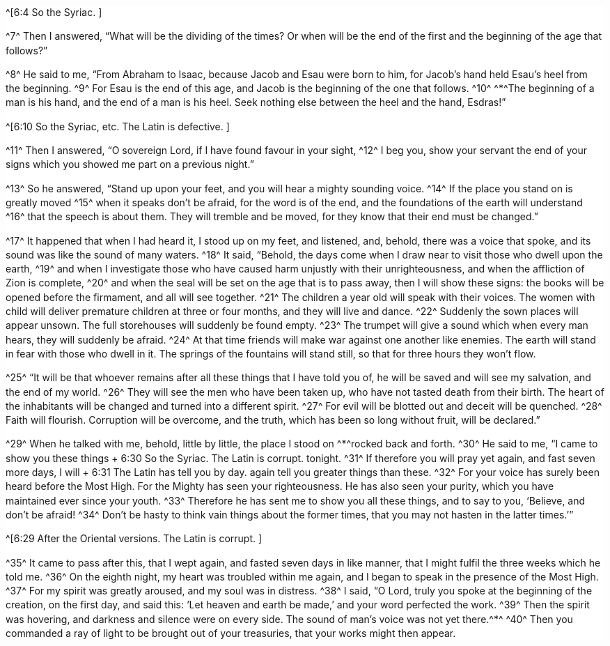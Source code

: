 ^[6:4 So the Syriac. ]

^7^ Then I answered, “What will be the dividing of the times? Or when will be the end of the first and the beginning of the age that follows?” 

^8^ He said to me, “From Abraham to Isaac, because Jacob and Esau were born to him, for Jacob’s hand held Esau’s heel from the beginning. ^9^ For Esau is the end of this age, and Jacob is the beginning of the one that follows. ^10^ ^*^The beginning of a man is his hand, and the end of a man is his heel. Seek nothing else between the heel and the hand, Esdras!” 

^[6:10 So the Syriac, etc. The Latin is defective. ]

^11^ Then I answered, “O sovereign Lord, if I have found favour in your sight, ^12^ I beg you, show your servant the end of your signs which you showed me part on a previous night.” 

^13^ So he answered, “Stand up upon your feet, and you will hear a mighty sounding voice. ^14^ If the place you stand on is greatly moved ^15^ when it speaks don’t be afraid, for the word is of the end, and the foundations of the earth will understand ^16^ that the speech is about them. They will tremble and be moved, for they know that their end must be changed.” 

^17^ It happened that when I had heard it, I stood up on my feet, and listened, and, behold, there was a voice that spoke, and its sound was like the sound of many waters. ^18^ It said, “Behold, the days come when I draw near to visit those who dwell upon the earth, ^19^ and when I investigate those who have caused harm unjustly with their unrighteousness, and when the affliction of Zion is complete, ^20^ and when the seal will be set on the age that is to pass away, then I will show these signs: the books will be opened before the firmament, and all will see together. ^21^ The children a year old will speak with their voices. The women with child will deliver premature children at three or four months, and they will live and dance. ^22^ Suddenly the sown places will appear unsown. The full storehouses will suddenly be found empty. ^23^ The trumpet will give a sound which when every man hears, they will suddenly be afraid. ^24^ At that time friends will make war against one another like enemies. The earth will stand in fear with those who dwell in it. The springs of the fountains will stand still, so that for three hours they won’t flow. 

^25^ “It will be that whoever remains after all these things that I have told you of, he will be saved and will see my salvation, and the end of my world. ^26^ They will see the men who have been taken up, who have not tasted death from their birth. The heart of the inhabitants will be changed and turned into a different spirit. ^27^ For evil will be blotted out and deceit will be quenched. ^28^ Faith will flourish. Corruption will be overcome, and the truth, which has been so long without fruit, will be declared.” 

^29^ When he talked with me, behold, little by little, the place I stood on ^*^rocked back and forth. ^30^ He said to me, “I came to show you these things + 6:30 So the Syriac. The Latin is corrupt. tonight. ^31^ If therefore you will pray yet again, and fast seven more days, I will + 6:31 The Latin has tell you by day. again tell you greater things than these. ^32^ For your voice has surely been heard before the Most High. For the Mighty has seen your righteousness. He has also seen your purity, which you have maintained ever since your youth. ^33^ Therefore he has sent me to show you all these things, and to say to you, ‘Believe, and don’t be afraid! ^34^ Don’t be hasty to think vain things about the former times, that you may not hasten in the latter times.’” 

^[6:29 After the Oriental versions. The Latin is corrupt. ]

^35^ It came to pass after this, that I wept again, and fasted seven days in like manner, that I might fulfil the three weeks which he told me. ^36^ On the eighth night, my heart was troubled within me again, and I began to speak in the presence of the Most High. ^37^ For my spirit was greatly aroused, and my soul was in distress. ^38^ I said, “O Lord, truly you spoke at the beginning of the creation, on the first day, and said this: ‘Let heaven and earth be made,’ and your word perfected the work. ^39^ Then the spirit was hovering, and darkness and silence were on every side. The sound of man’s voice was not yet there.^*^ ^40^ Then you commanded a ray of light to be brought out of your treasuries, that your works might then appear. 
